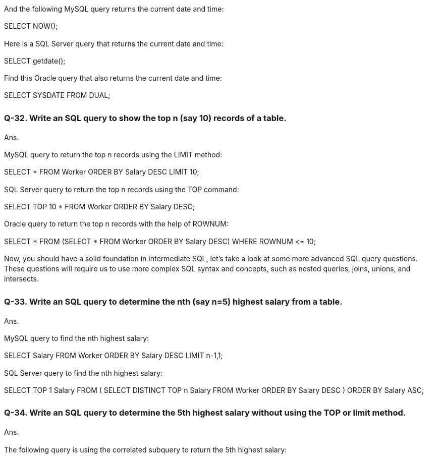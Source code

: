 And the following MySQL query returns the current date and time:

SELECT NOW();

Here is a SQL Server query that returns the current date and time:

SELECT getdate();

Find this Oracle query that also returns the current date and time:

SELECT SYSDATE FROM DUAL;

### Q-32. Write an SQL query to show the top n (say 10) records of a table.

Ans.

MySQL query to return the top n records using the LIMIT method:

SELECT * FROM Worker ORDER BY Salary DESC LIMIT 10;

SQL Server query to return the top n records using the TOP command:

SELECT TOP 10 * FROM Worker ORDER BY Salary DESC;

Oracle query to return the top n records with the help of ROWNUM:

SELECT * FROM (SELECT * FROM Worker ORDER BY Salary DESC)
WHERE ROWNUM <= 10;

Now, you should have a solid foundation in intermediate SQL, let’s take a look at some more advanced SQL query questions. These questions will require us to use more complex SQL syntax and concepts, such as nested queries, joins, unions, and intersects.
### Q-33. Write an SQL query to determine the nth (say n=5) highest salary from a table.

Ans.

MySQL query to find the nth highest salary:

SELECT Salary FROM Worker ORDER BY Salary DESC LIMIT n-1,1;

SQL Server query to find the nth highest salary:

SELECT TOP 1 Salary
FROM (
 SELECT DISTINCT TOP n Salary
 FROM Worker 
 ORDER BY Salary DESC
 )
ORDER BY Salary ASC;

### Q-34. Write an SQL query to determine the 5th highest salary without using the TOP or limit method.

Ans.

The following query is using the correlated subquery to return the 5th highest salary:

